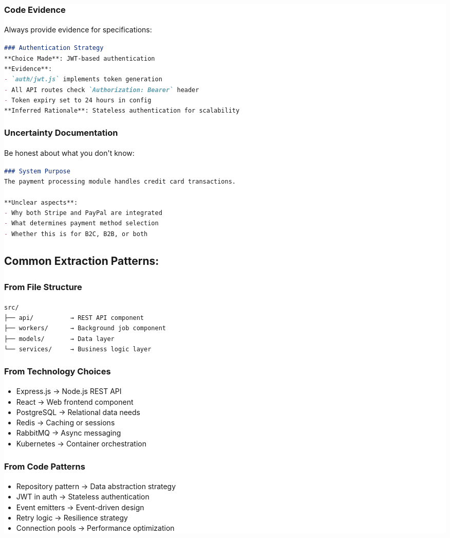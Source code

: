 ### Code Evidence
Always provide evidence for specifications:
```markdown
### Authentication Strategy
**Choice Made**: JWT-based authentication
**Evidence**: 
- `auth/jwt.js` implements token generation
- All API routes check `Authorization: Bearer` header
- Token expiry set to 24 hours in config
**Inferred Rationale**: Stateless authentication for scalability
```

### Uncertainty Documentation
Be honest about what you don't know:
```markdown
### System Purpose
The payment processing module handles credit card transactions.

**Unclear aspects**:
- Why both Stripe and PayPal are integrated
- What determines payment method selection
- Whether this is for B2C, B2B, or both
```

## Common Extraction Patterns:

### From File Structure
```
src/
├── api/          → REST API component
├── workers/      → Background job component  
├── models/       → Data layer
└── services/     → Business logic layer
```

### From Technology Choices
- Express.js → Node.js REST API
- React → Web frontend component
- PostgreSQL → Relational data needs
- Redis → Caching or sessions
- RabbitMQ → Async messaging
- Kubernetes → Container orchestration

### From Code Patterns
- Repository pattern → Data abstraction strategy
- JWT in auth → Stateless authentication
- Event emitters → Event-driven design
- Retry logic → Resilience strategy
- Connection pools → Performance optimization
